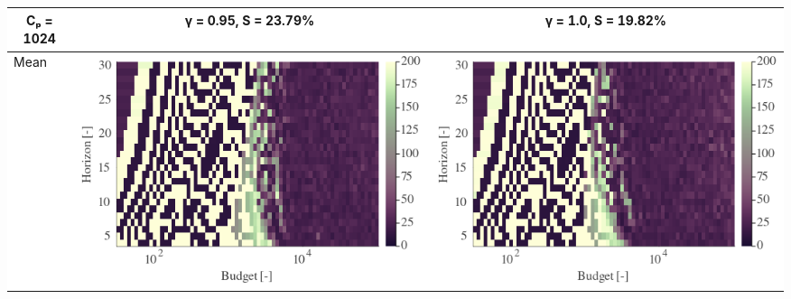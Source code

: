 | Cₚ = 1024 | γ = 0.95, S = 23.79% | γ = 1.0, S = 19.82% | 
| --- | --- | --- | 
| Mean | ![](fig/sp_X/mean_g_0.95_cp_1024.png) | ![](fig/sp_X/mean_g_1.0_cp_1024.png) | 